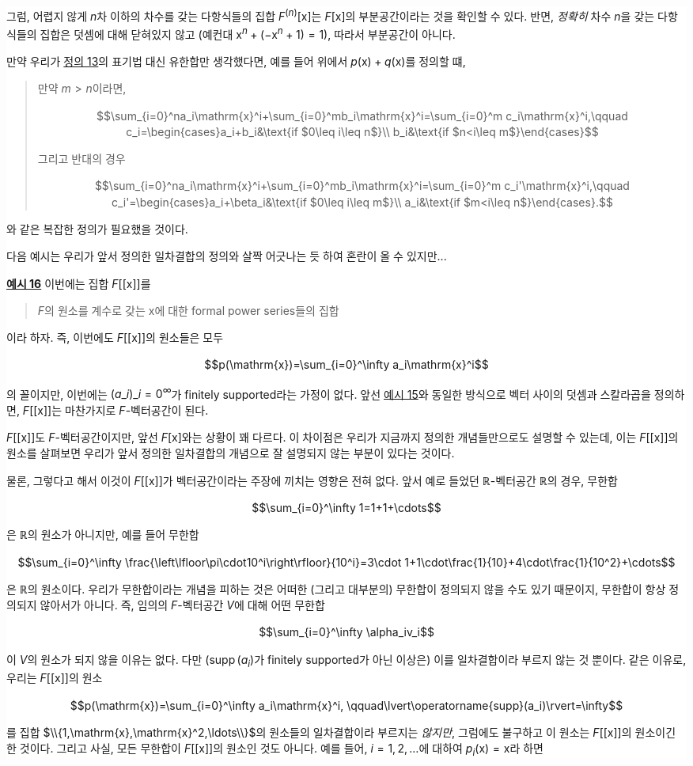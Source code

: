 그럼, 어렵지 않게 $n$차 이하의 차수를 갖는 다항식들의 집합 $F^{(n)}[\mathrm{x}]$는 $F[\mathrm{x}]$의 부분공간이라는 것을 확인할 수 있다. 반면, *정확히* 차수 $n$을 갖는 다항식들의 집합은 덧셈에 대해 닫혀있지 않고 (예컨대 $\mathrm{x}^n+(-\mathrm{x}^n+1)=1$), 따라서 부분공간이 아니다. 
</div>

만약 우리가 [정의 13](#df13)의 표기법 대신 유한합만 생각했다면, 예를 들어 위에서 $p(\mathrm{x})+q(\mathrm{x})$를 정의할 떄, 

> 만약 $m>n$이라면,  
>
> $$\sum_{i=0}^na_i\mathrm{x}^i+\sum_{i=0}^mb_i\mathrm{x}^i=\sum_{i=0}^m c_i\mathrm{x}^i,\qquad c_i=\begin{cases}a_i+b_i&\text{if $0\leq i\leq n$}\\ b_i&\text{if $n<i\leq m$}\end{cases}$$
>
> 그리고 반대의 경우
>
> $$\sum_{i=0}^na_i\mathrm{x}^i+\sum_{i=0}^mb_i\mathrm{x}^i=\sum_{i=0}^m c_i'\mathrm{x}^i,\qquad c_i'=\begin{cases}a_i+\beta_i&\text{if $0\leq i\leq m$}\\ a_i&\text{if $m<i\leq n$}\end{cases}.$$

와 같은 복잡한 정의가 필요했을 것이다.

다음 예시는 우리가 앞서 정의한 일차결합의 정의와 살짝 어긋나는 듯 하여 혼란이 올 수 있지만...

<div class="example" markdown="1">

<ins id="ex16">**예시 16**</ins> 이번에는 집합 $F[[\mathrm{x}]]$를 

>$F$의 원소를 계수로 갖는 $\mathrm{x}$에 대한 formal power series들의 집합

이라 하자. 즉, 이번에도 $F[[\mathrm{x}]]$의 원소들은 모두

$$p(\mathrm{x})=\sum_{i=0}^\infty a_i\mathrm{x}^i$$

의 꼴이지만, 이번에는 $(a\_i)\_{i=0}^\infty$가 finitely supported라는 가정이 없다. 앞선 [예시 15](#ex15)와 동일한 방식으로 벡터 사이의 덧셈과 스칼라곱을 정의하면, $F[[\mathrm{x}]]$는 마찬가지로 $F$-벡터공간이 된다.  

</div>

$F[[\mathrm{x}]]$도 $F$-벡터공간이지만, 앞선 $F[\mathrm{x}]$와는 상황이 꽤 다르다. 이 차이점은 우리가 지금까지 정의한 개념들만으로도 설명할 수 있는데, 이는 $F[[\mathrm{x}]]$의 원소를 살펴보면 우리가 앞서 정의한 일차결합의 개념으로 잘 설명되지 않는 부분이 있다는 것이다. 

물론, 그렇다고 해서 이것이 $F[[\mathrm{x}]]$가 벡터공간이라는 주장에 끼치는 영향은 전혀 없다. 앞서 예로 들었던 $\mathbb{R}$-벡터공간 $\mathbb{R}$의 경우, 무한합

$$\sum_{i=0}^\infty 1=1+1+\cdots$$

은 $\mathbb{R}$의 원소가 아니지만, 예를 들어 무한합

$$\sum_{i=0}^\infty \frac{\left\lfloor\pi\cdot10^i\right\rfloor}{10^i}=3\cdot 1+1\cdot\frac{1}{10}+4\cdot\frac{1}{10^2}+\cdots$$

은 $\mathbb{R}$의 원소이다. 우리가 무한합이라는 개념을 피하는 것은 어떠한 (그리고 대부분의) 무한합이 정의되지 않을 수도 있기 때문이지, 무한합이 항상 정의되지 않아서가 아니다. 즉, 임의의 $F$-벡터공간 $V$에 대해 어떤 무한합

$$\sum_{i=0}^\infty \alpha_iv_i$$

이 $V$의 원소가 되지 않을 이유는 없다. 다만 ($\operatorname{supp}(a_i)$가 finitely supported가 아닌 이상은) 이를 일차결합이라 부르지 않는 것 뿐이다. 같은 이유로, 우리는 $F[[\mathrm{x}]]$의 원소 

$$p(\mathrm{x})=\sum_{i=0}^\infty a_i\mathrm{x}^i, \qquad\lvert\operatorname{supp}(a_i)\rvert=\infty$$

를 집합 $\\{1,\mathrm{x},\mathrm{x}^2,\ldots\\}$의 원소들의 일차결합이라 부르지는 *않지만*, 그럼에도 불구하고 이 원소는 $F[[\mathrm{x}]]$의 원소이긴 한 것이다. 그리고 사실, 모든 무한합이 $F[[\mathrm{x}]]$의 원소인 것도 아니다. 예를 들어, $i=1,2,\ldots$에 대하여 $p_i(\mathrm{x})=\mathrm{x}$라 하면


[^1]: 예컨대, 벡터들의 내적은 벡터 두 개를 받은 후, 벡터 대신 실수값을 내놓으므로 곱셈으로 볼 수 없다. 두 벡터를 외적하면 새로운 벡터가 나오긴 하는데, $u\times v$와 $v\times u$가 서로 다른 벡터 (반대방향의 벡터)를 내놓으므로 commutative하지 않고, 따라서 체가 아니다. 
[^2]: 이 표기법의 의미 또한 나중에 알게 된다.
[^3]: 하지만, $\operatorname{Fun}(I,\mathbb{R})$을 product set $\mathbb{R}^I$라 생각하면 [예시 10](#ex10)은 [예시 9](#ex9)의 자연스러운 일반화로 볼 수도 있다. ([Set Theory, §집합의 연산, 정의 18](/ko/note/set_theory/set_operations#df18))
[^4]: 사실 이건 당연한 얘기다. 두 다항식의 합이 다항식이라 해서 $e^x=\sum x^n/n!$도 다항식인 것은 아니다.
[^5]: $F$의 원소들을 그리스 소문자로 쓰기로 하긴 했었지만, 지금 상황에서 다항식의 계수들을 그리스 소문자로 쓰는 것도 좀 어색하므로... 